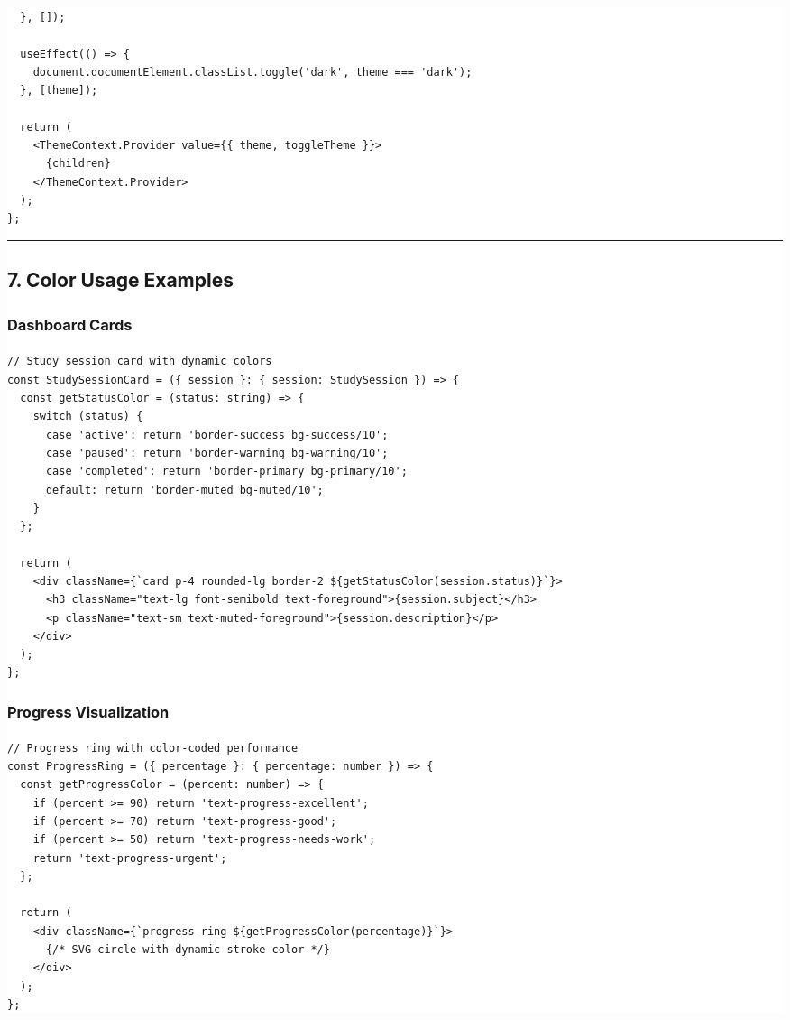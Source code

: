 ```tsx
  }, []);

  useEffect(() => {
    document.documentElement.classList.toggle('dark', theme === 'dark');
  }, [theme]);

  return (
    <ThemeContext.Provider value={{ theme, toggleTheme }}>
      {children}
    </ThemeContext.Provider>
  );
};
```

---

## 7. Color Usage Examples

### Dashboard Cards

```tsx
// Study session card with dynamic colors
const StudySessionCard = ({ session }: { session: StudySession }) => {
  const getStatusColor = (status: string) => {
    switch (status) {
      case 'active': return 'border-success bg-success/10';
      case 'paused': return 'border-warning bg-warning/10';
      case 'completed': return 'border-primary bg-primary/10';
      default: return 'border-muted bg-muted/10';
    }
  };

  return (
    <div className={`card p-4 rounded-lg border-2 ${getStatusColor(session.status)}`}>
      <h3 className="text-lg font-semibold text-foreground">{session.subject}</h3>
      <p className="text-sm text-muted-foreground">{session.description}</p>
    </div>
  );
};
```

### Progress Visualization

```tsx
// Progress ring with color-coded performance
const ProgressRing = ({ percentage }: { percentage: number }) => {
  const getProgressColor = (percent: number) => {
    if (percent >= 90) return 'text-progress-excellent';
    if (percent >= 70) return 'text-progress-good';
    if (percent >= 50) return 'text-progress-needs-work';
    return 'text-progress-urgent';
  };

  return (
    <div className={`progress-ring ${getProgressColor(percentage)}`}>
      {/* SVG circle with dynamic stroke color */}
    </div>
  );
};
```
